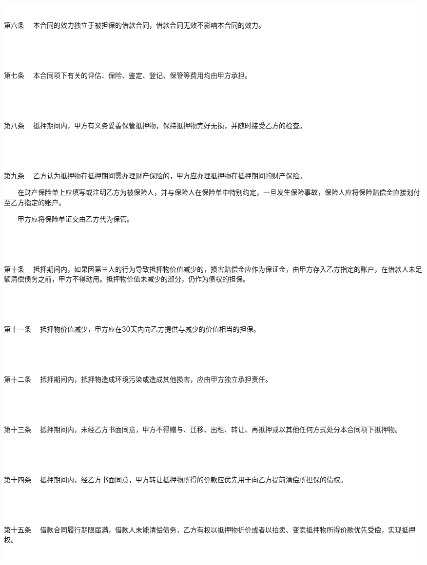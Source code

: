 
　　

第六条
　本合同的效力独立于被担保的借款合同，借款合同无效不影响本合同的效力。

　　

　　

第七条
　本合同项下有关的评估、保险、鉴定、登记、保管等费用均由甲方承担。

　　

　　

第八条
　抵押期间内，甲方有义务妥善保管抵押物，保持抵押物完好无损，并随时接受乙方的检查。

　　

　　

第九条
　乙方认为抵押物在抵押期间需办理财产保险的，甲方应办理抵押物在抵押期间的财产保险。

　　在财产保险单上应填写或注明乙方为被保险人，并与保险人在保险单中特别约定，一旦发生保险事故，保险人应将保险赔偿金直接划付至乙方指定的账户。

　　甲方应将保险单证交由乙方代为保管。

　　

　　

第十条
　抵押期间内，如果因第三人的行为导致抵押物价值减少的，损害赔偿金应作为保证金，由甲方存入乙方指定的账户，在借款人未足额清偿债务之前，甲方不得动用。抵押物价值未减少的部分，仍作为债权的担保。

　　

　　

第十一条
　抵押物价值减少，甲方应在30天内向乙方提供与减少的价值相当的担保。

　　

　　

第十二条
　抵押期间内，抵押物造成环境污染或造成其他损害，应由甲方独立承担责任。

　　

　　

第十三条
　抵押期间内，未经乙方书面同意，甲方不得赠与、迁移、出租、转让、再抵押或以其他任何方式处分本合同项下抵押物。

　　

　　

第十四条
　抵押期间内，经乙方书面同意，甲方转让抵押物所得的价款应优先用于向乙方提前清偿所担保的债权。

　　

　　

第十五条
　借款合同履行期限届满，借款人未能清偿债务，乙方有权以抵押物折价或者以拍卖、变卖抵押物所得价款优先受偿，实现抵押权。

　　